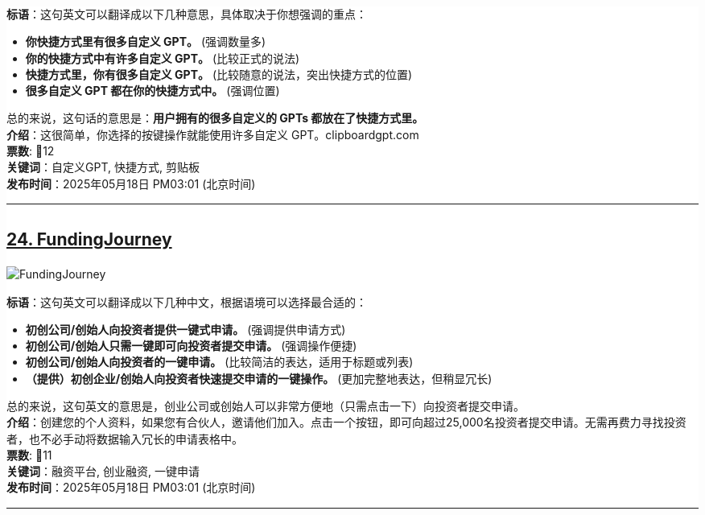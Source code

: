**标语**：这句英文可以翻译成以下几种意思，具体取决于你想强调的重点：

* **你快捷方式里有很多自定义 GPT。** (强调数量多)
* **你的快捷方式中有许多自定义 GPT。** (比较正式的说法)
* **快捷方式里，你有很多自定义 GPT。** (比较随意的说法，突出快捷方式的位置)
* **很多自定义 GPT 都在你的快捷方式中。** (强调位置)

总的来说，这句话的意思是：**用户拥有的很多自定义的 GPTs 都放在了快捷方式里。**  
**介绍**：这很简单，你选择的按键操作就能使用许多自定义 GPT。clipboardgpt.com  
**票数**: 🔺12  
**关键词**：自定义GPT, 快捷方式, 剪贴板  
**发布时间**：2025年05月18日 PM03:01 (北京时间)  

---

## [24. FundingJourney](https://www.producthunt.com/posts/fundingjourney?utm_campaign=producthunt-api&utm_medium=api-v2&utm_source=Application%3A+DailyHunter+%28ID%3A+140760%29)  
![FundingJourney](https://ph-files.imgix.net/928570fe-bb0c-4782-9e57-4420775d9cc1.png?auto=format&fit=crop&frame=1&h=512&w=1024)  

**标语**：这句英文可以翻译成以下几种中文，根据语境可以选择最合适的：

* **初创公司/创始人向投资者提供一键式申请。** (强调提供申请方式)
* **初创公司/创始人只需一键即可向投资者提交申请。** (强调操作便捷)
* **初创公司/创始人向投资者的一键申请。** (比较简洁的表达，适用于标题或列表)
* **（提供）初创企业/创始人向投资者快速提交申请的一键操作。** (更加完整地表达，但稍显冗长)

总的来说，这句英文的意思是，创业公司或创始人可以非常方便地（只需点击一下）向投资者提交申请。  
**介绍**：创建您的个人资料，如果您有合伙人，邀请他们加入。点击一个按钮，即可向超过25,000名投资者提交申请。无需再费力寻找投资者，也不必手动将数据输入冗长的申请表格中。  
**票数**: 🔺11  
**关键词**：融资平台, 创业融资, 一键申请  
**发布时间**：2025年05月18日 PM03:01 (北京时间)  

---

